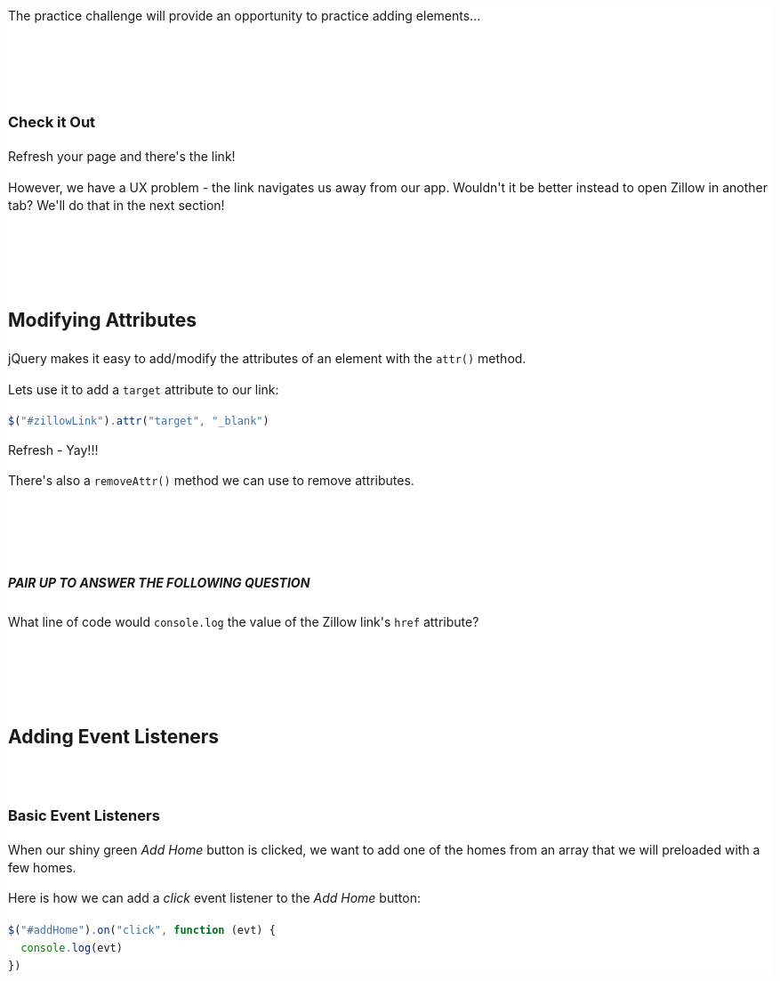 The practice challenge will provide an opportunity to practice adding elements...

<br>
<br>
<br>

### Check it Out

Refresh your page and there's the link!

However, we have a UX problem - the link navigates us away from our app. Wouldn't it be better instead to open Zillow in another tab? We'll do that in the next section!

<br>
<br>
<br>

## Modifying Attributes

jQuery makes it easy to add/modify the attributes of an element with the `attr()` method.

Lets use it to add a `target` attribute to our link:

```javascript
$("#zillowLink").attr("target", "_blank")
```

Refresh - Yay!!!

There's also a `removeAttr()` method we can use to remove attributes.

<br>
<br>
<br>

##### PAIR UP TO ANSWER THE FOLLOWING QUESTION

What line of code would `console.log` the value of the Zillow link's `href` attribute?

<br>
<br>
<br>

## Adding Event Listeners

<br>

### Basic Event Listeners

When our shiny green _Add Home_ button is clicked, we want to add one of the homes from an array that we will preloaded with a few homes.

Here is how we can add a _click_ event listener to the _Add Home_ button:

```javascript
$("#addHome").on("click", function (evt) {
  console.log(evt)
})
```

